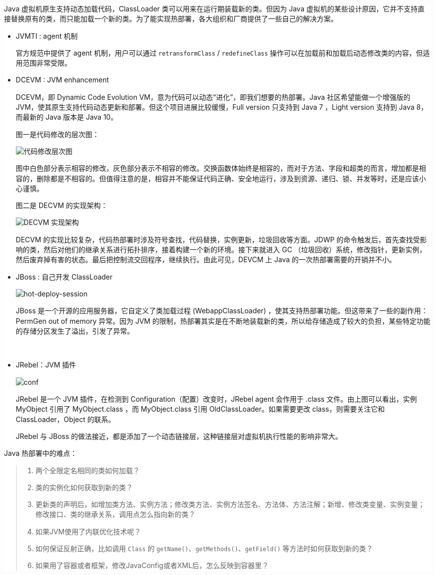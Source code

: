 Java 虚拟机原生支持动态加载代码，ClassLoader 类可以用来在运行期装载新的类。但因为 Java 虚拟机的某些设计原因，它并不支持直接替换原有的类，而只能加载一个新的类。为了能实现热部署，各大组织和厂商提供了一些自己的解决方案。

- JVMTI : agent 机制

  官方规范中提供了 agent 机制，用户可以通过 `retransformClass` / `redefineClass` 操作可以在加载前和加载后动态修改类的内容，但适用范围非常受限。

- DCEVM : JVM enhancement

  DCEVM，即 Dynamic Code Evolution VM，意为代码可以动态“进化”，即我们想要的热部署。Java 社区希望能做一个增强版的 JVM，使其原生支持代码动态更新和部署。但这个项目进展比较缓慢，Full version 只支持到 Java 7 ，Light version 支持到 Java 8，而最新的 Java 版本是 Java 10。

  图一是代码修改的层次图：

  ![代码修改层次图](https://images.cnblogs.com/cnblogs_com/redcreen/305432/r_levels_of_code_evolution.jpg)

  图中白色部分表示相容的修改，灰色部分表示不相容的修改。交换函数体始终是相容的，而对于方法、字段和超类的而言，增加都是相容的，删除都是不相容的。但值得注意的是，相容并不能保证代码正确、安全地运行，涉及到资源、递归、锁、并发等时，还是应该小心谨慎。

  图二是 DECVM 的实现架构：

  ![DECVM 实现架构](https://images.cnblogs.com/cnblogs_com/redcreen/305432/r_dcevm_figure2.PNG)

  DECVM 的实现比较复杂，代码热部署时涉及符号查找，代码替换，实例更新，垃圾回收等方面。JDWP 的命令触发后，首先查找受影响的类，然后对他们的继承关系进行拓扑排序，接着构建一个新的环境。接下来就进入 GC （垃圾回收）系统，修改指针，更新实例，然后废弃掉有害的状态。最后把控制流交回程序，继续执行。由此可见，DEVCM 上 Java 的一次热部署需要的开销并不小。

- JBoss : 自己开发 ClassLoader

  ![hot-deploy-session](http://www.zeroturnaround.com/wp-content/uploads/2009/12/hot-deploy-session.png) 

  JBoss 是一个开源的应用服务器，它自定义了类加载过程 (WebappClassLoader) ，使其支持热部署功能。但这带来了一些的副作用：PermGen out of memory 异常。因为 JVM 的限制，热部署其实是在不断地装载新的类，所以给存储造成了较大的负担，某些特定功能的存储分区发生了溢出，引发了异常。

  ​

- JRebel：JVM 插件

  ![conf](http://www.zeroturnaround.com/wp-content/uploads/2010/01/conf.png)

  JRebel 是一个 JVM 插件，在检测到 Configuration（配置）改变时，JRebel agent 会作用于 .class 文件。由上图可以看出，实例 MyObject 引用了 MyObject.class ，而 MyObject.class 引用 OldClassLoader。如果需要更改 class，则需要关注它和 ClassLoader，Object 的联系。

  JRebel 与 JBoss 的做法接近，都是添加了一个动态链接层，这种链接层对虚拟机执行性能的影响非常大。

Java 热部署中的难点：

> 1. 两个全限定名相同的类如何加载？
>
> 2. 类的实例化如何获取到新的类？
>
> 3. 更新类的声明后，如增加类方法、实例方法；修改类方法、实例方法签名、方法体、方法注解；新增、修改类变量、实例变量；修改接口、类的继承关系，调用点怎么指向新的类？
>
> 4. 如果JVM使用了内联优化技术呢？
>
> 5. 如何保证反射正确，比如调用 `Class` 的 `getName()`、`getMethods()`、`getField()` 等方法时如何获取到新的类？
>
> 6. 如果用了容器或者框架，修改JavaConfig或者XML后，怎么反映到容器里？
